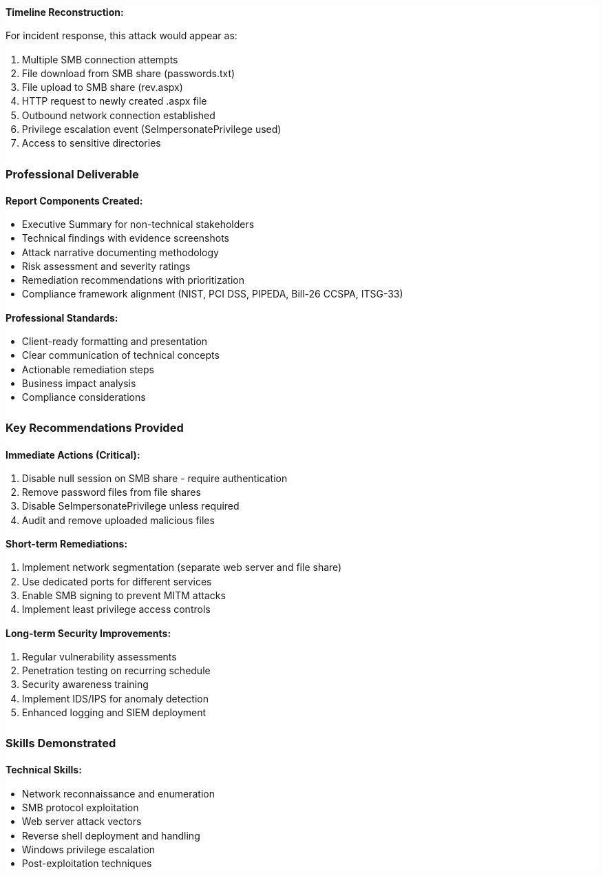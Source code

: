 **Timeline Reconstruction:**

For incident response, this attack would appear as:
1. Multiple SMB connection attempts
2. File download from SMB share (passwords.txt)
3. File upload to SMB share (rev.aspx)
4. HTTP request to newly created .aspx file
5. Outbound network connection established
6. Privilege escalation event (SeImpersonatePrivilege used)
7. Access to sensitive directories

### Professional Deliverable

**Report Components Created:**
- Executive Summary for non-technical stakeholders
- Technical findings with evidence screenshots
- Attack narrative documenting methodology
- Risk assessment and severity ratings
- Remediation recommendations with prioritization
- Compliance framework alignment (NIST, PCI DSS, PIPEDA, Bill-26 CCSPA, ITSG-33)

**Professional Standards:**
- Client-ready formatting and presentation
- Clear communication of technical concepts
- Actionable remediation steps
- Business impact analysis
- Compliance considerations

### Key Recommendations Provided

**Immediate Actions (Critical):**
1. Disable null session on SMB share - require authentication
2. Remove password files from file shares
3. Disable SeImpersonatePrivilege unless required
4. Audit and remove uploaded malicious files

**Short-term Remediations:**
1. Implement network segmentation (separate web server and file share)
2. Use dedicated ports for different services
3. Enable SMB signing to prevent MITM attacks
4. Implement least privilege access controls

**Long-term Security Improvements:**
1. Regular vulnerability assessments
2. Penetration testing on recurring schedule
3. Security awareness training
4. Implement IDS/IPS for anomaly detection
5. Enhanced logging and SIEM deployment

### Skills Demonstrated

**Technical Skills:**
- Network reconnaissance and enumeration
- SMB protocol exploitation
- Web server attack vectors
- Reverse shell deployment and handling
- Windows privilege escalation
- Post-exploitation techniques
